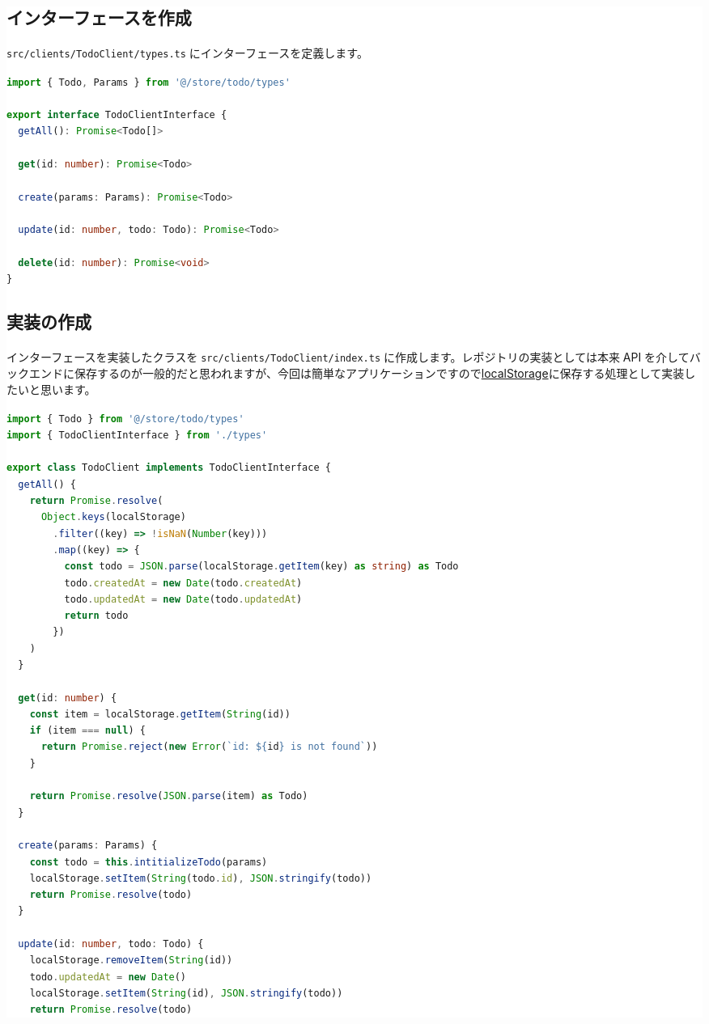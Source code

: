 ## インターフェースを作成

`src/clients/TodoClient/types.ts` にインターフェースを定義します。

```ts:src/clients/TodoClient/types.ts
import { Todo, Params } from '@/store/todo/types'

export interface TodoClientInterface {
  getAll(): Promise<Todo[]>

  get(id: number): Promise<Todo>

  create(params: Params): Promise<Todo>

  update(id: number, todo: Todo): Promise<Todo>

  delete(id: number): Promise<void>
}
```

## 実装の作成

インターフェースを実装したクラスを `src/clients/TodoClient/index.ts` に作成します。レポジトリの実装としては本来 API を介してバックエンドに保存するのが一般的だと思われますが、今回は簡単なアプリケーションですので[localStorage](https://developer.mozilla.org/ja/docs/Web/API/Window/localStorage)に保存する処理として実装したいと思います。

```ts:src/clients/TodoClient/index.ts
import { Todo } from '@/store/todo/types'
import { TodoClientInterface } from './types'

export class TodoClient implements TodoClientInterface {
  getAll() {
    return Promise.resolve(
      Object.keys(localStorage)
        .filter((key) => !isNaN(Number(key)))
        .map((key) => {
          const todo = JSON.parse(localStorage.getItem(key) as string) as Todo
          todo.createdAt = new Date(todo.createdAt)
          todo.updatedAt = new Date(todo.updatedAt)
          return todo
        })
    )
  }

  get(id: number) {
    const item = localStorage.getItem(String(id))
    if (item === null) {
      return Promise.reject(new Error(`id: ${id} is not found`))
    }

    return Promise.resolve(JSON.parse(item) as Todo)
  }

  create(params: Params) {
    const todo = this.intitializeTodo(params)
    localStorage.setItem(String(todo.id), JSON.stringify(todo))
    return Promise.resolve(todo)
  }

  update(id: number, todo: Todo) {
    localStorage.removeItem(String(id))
    todo.updatedAt = new Date()
    localStorage.setItem(String(id), JSON.stringify(todo))
    return Promise.resolve(todo)
```